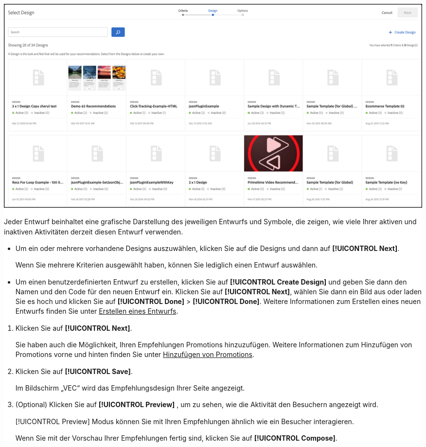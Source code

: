    ![Dialogfeld „Entwurf auswählen“](/help/main/c-recommendations/t-create-recs-activity/assets/Card_SelectDesign.png)

   Jeder Entwurf beinhaltet eine grafische Darstellung des jeweiligen Entwurfs und Symbole, die zeigen, wie viele Ihrer aktiven und inaktiven Aktivitäten derzeit diesen Entwurf verwenden.

   * Um ein oder mehrere vorhandene Designs auszuwählen, klicken Sie auf die Designs und dann auf **[!UICONTROL Next]**.

     Wenn Sie mehrere Kriterien ausgewählt haben, können Sie lediglich einen Entwurf auswählen.

   * Um einen benutzerdefinierten Entwurf zu erstellen, klicken Sie auf **[!UICONTROL Create Design]** und geben Sie dann den Namen und den Code für den neuen Entwurf ein. Klicken Sie auf **[!UICONTROL Next]**, wählen Sie dann ein Bild aus oder laden Sie es hoch und klicken Sie auf **[!UICONTROL Done]** > **[!UICONTROL Done]**. Weitere Informationen zum Erstellen eines neuen Entwurfs finden Sie unter [Erstellen eines Entwurfs](/help/main/c-recommendations/c-design-overview/create-design.md#task_CC5BD28C364742218C1ACAF0D45E0E14).

1. Klicken Sie auf **[!UICONTROL Next]**.

   Sie haben auch die Möglichkeit, Ihren Empfehlungen Promotions hinzuzufügen. Weitere Informationen zum Hinzufügen von Promotions vorne und hinten finden Sie unter [Hinzufügen von Promotions](/help/main/c-recommendations/t-create-recs-activity/adding-promotions.md#task_CC5BD28C364742218C1ACAF0D45E0E14).

1. Klicken Sie auf **[!UICONTROL Save]**.

   Im Bildschirm „VEC“ wird das Empfehlungsdesign Ihrer Seite angezeigt.

1. (Optional) Klicken Sie auf **[!UICONTROL Preview]** , um zu sehen, wie die Aktivität den Besuchern angezeigt wird.

   [!UICONTROL Preview] Modus können Sie mit Ihren Empfehlungen ähnlich wie ein Besucher interagieren.

   Wenn Sie mit der Vorschau Ihrer Empfehlungen fertig sind, klicken Sie auf **[!UICONTROL Compose]**.
